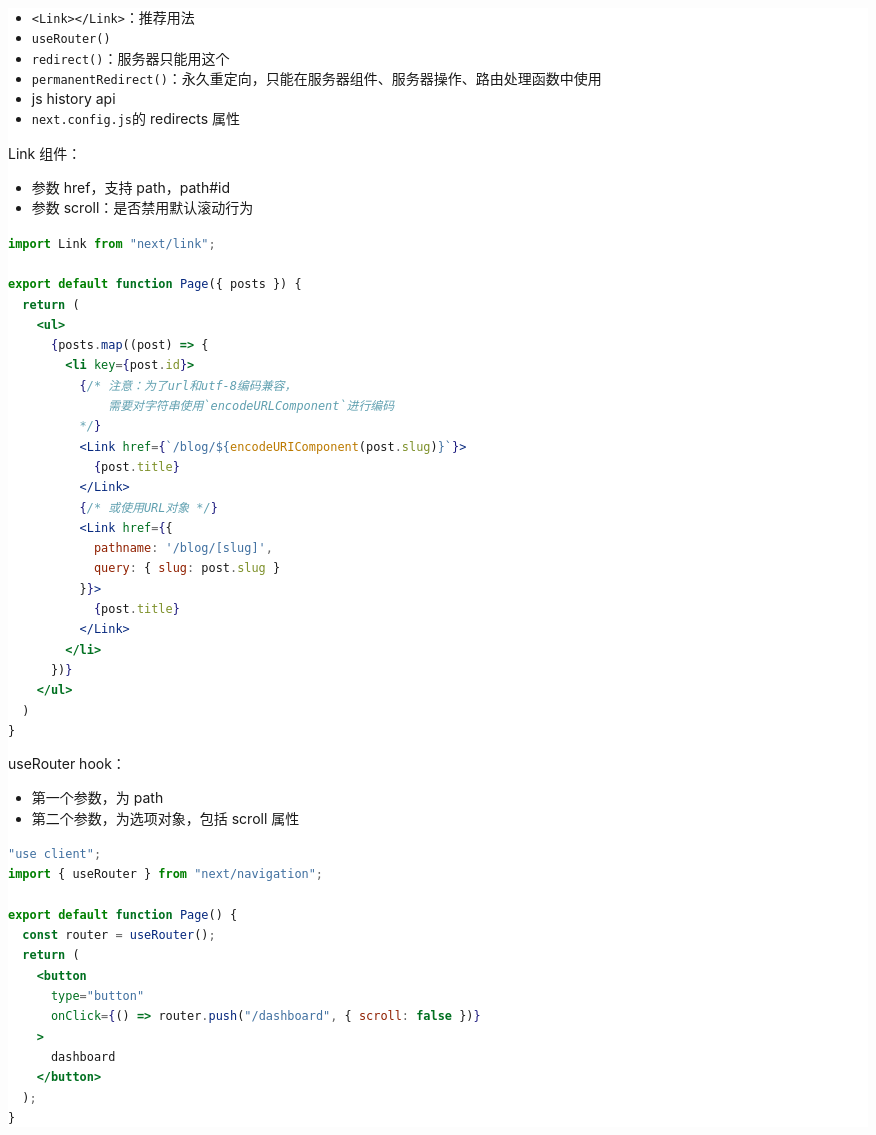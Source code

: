 - `<Link></Link>`：推荐用法
- `useRouter()`
- `redirect()`：服务器只能用这个
- `permanentRedirect()`：永久重定向，只能在服务器组件、服务器操作、路由处理函数中使用
- js history api
- `next.config.js`的 redirects 属性

Link 组件：

- 参数 href，支持 path，path#id
- 参数 scroll：是否禁用默认滚动行为

```jsx
import Link from "next/link";

export default function Page({ posts }) {
  return (
    <ul>
      {posts.map((post) => {
        <li key={post.id}>
          {/* 注意：为了url和utf-8编码兼容，
              需要对字符串使用`encodeURLComponent`进行编码 
          */}
          <Link href={`/blog/${encodeURIComponent(post.slug)}`}>
            {post.title}
          </Link>
          {/* 或使用URL对象 */}
          <Link href={{
            pathname: '/blog/[slug]',
            query: { slug: post.slug }
          }}>
            {post.title}
          </Link>
        </li>
      })}
    </ul>
  )
}
```

useRouter hook：

- 第一个参数，为 path
- 第二个参数，为选项对象，包括 scroll 属性

```jsx
"use client";
import { useRouter } from "next/navigation";

export default function Page() {
  const router = useRouter();
  return (
    <button
      type="button"
      onClick={() => router.push("/dashboard", { scroll: false })}
    >
      dashboard
    </button>
  );
}
```
